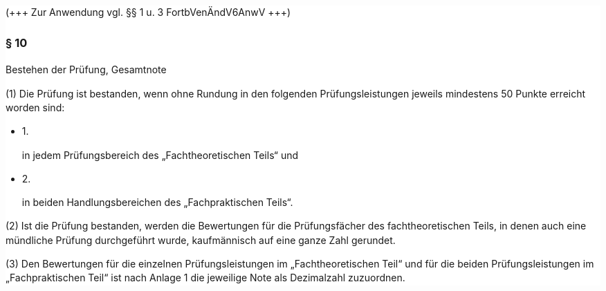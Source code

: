 (+++ Zur Anwendung vgl. §§ 1 u. 3 FortbVenÄndV6AnwV +++)

</div>

</div>

</div>

</div>

<span id="BJNR016500000BJNE001002128.html"></span>

### § 10  
Bestehen der Prüfung, Gesamtnote

<div>

<div class="jnhtml">

<div>

<div class="jurAbsatz">

(1) Die Prüfung ist bestanden, wenn ohne Rundung in den folgenden
Prüfungsleistungen jeweils mindestens 50 Punkte erreicht worden sind:

  - 1\.
    
    <div>
    
    in jedem Prüfungsbereich des „Fachtheoretischen Teils“ und
    
    </div>

  - 2\.
    
    <div>
    
    in beiden Handlungsbereichen des „Fachpraktischen Teils“.
    
    </div>

</div>

<div class="jurAbsatz">

(2) Ist die Prüfung bestanden, werden die Bewertungen für die
Prüfungsfächer des fachtheoretischen Teils, in denen auch eine
mündliche Prüfung durchgeführt wurde, kaufmännisch auf eine ganze Zahl
gerundet.

</div>

<div class="jurAbsatz">

(3) Den Bewertungen für die einzelnen Prüfungsleistungen im
„Fachtheoretischen Teil“ und für die beiden Prüfungsleistungen im
„Fachpraktischen Teil“ ist nach Anlage 1 die jeweilige Note als
Dezimalzahl zuzuordnen.

</div>

<div class="jurAbsatz">

